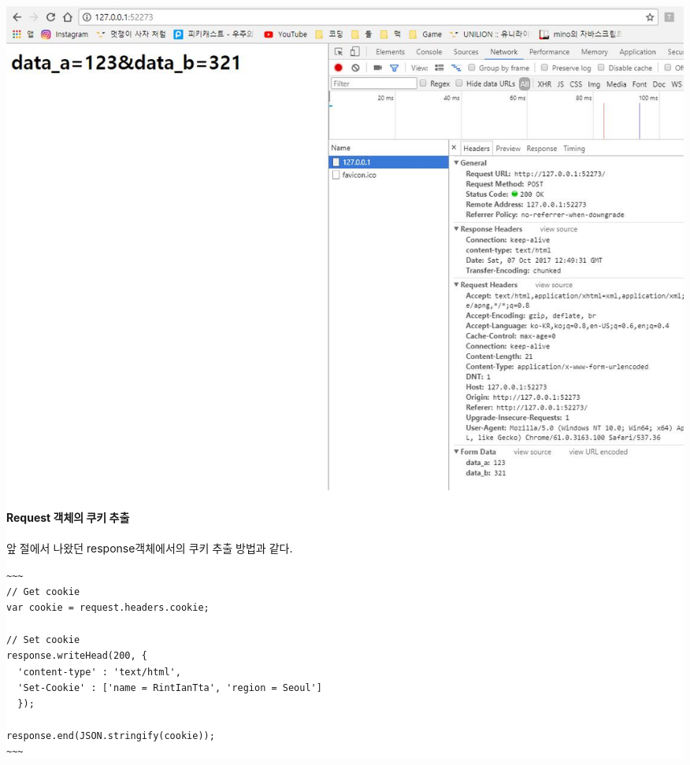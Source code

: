 ![file from post](post.jpg)
#### Request 객체의 쿠키 추출
앞 절에서 나왔던 response객체에서의 쿠키 추출 방법과 같다.   
```
~~~
// Get cookie
var cookie = request.headers.cookie;

// Set cookie
response.writeHead(200, {
  'content-type' : 'text/html',
  'Set-Cookie' : ['name = RintIanTta', 'region = Seoul']
  });

response.end(JSON.stringify(cookie));
~~~
```